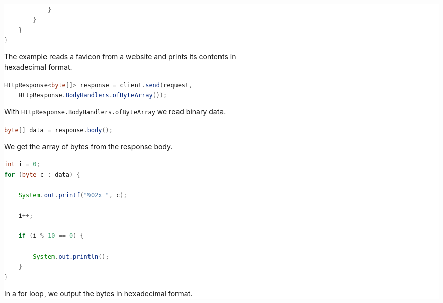```java
            }
        }
    }
}
```

The example reads a favicon from a website and prints its contents in  
hexadecimal format.

```java
HttpResponse<byte[]> response = client.send(request,
    HttpResponse.BodyHandlers.ofByteArray());
```

With `HttpResponse.BodyHandlers.ofByteArray` we read binary data.  

```java
byte[] data = response.body();
```

We get the array of bytes from the response body.

```java
int i = 0;
for (byte c : data) {

    System.out.printf("%02x ", c);

    i++;

    if (i % 10 == 0) {

        System.out.println();
    }
}
```

In a for loop, we output the bytes in hexadecimal format.
